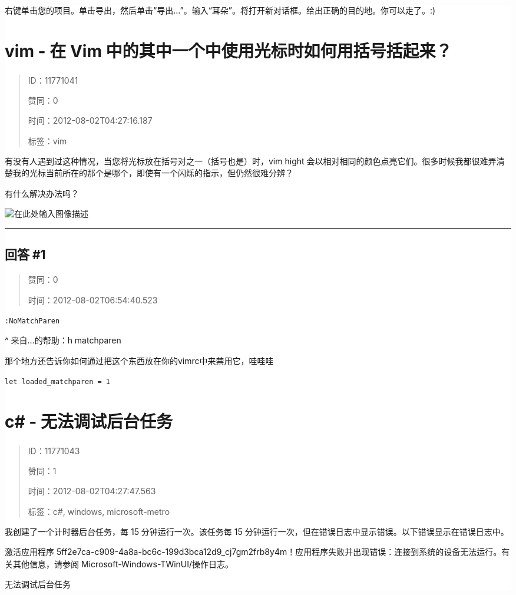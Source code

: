右键单击您的项目。单击导出，然后单击“导出...”。输入“耳朵”。将打开新对话框。给出正确的目的地。你可以走了。:)

# vim - 在 Vim 中的其中一个中使用光标时如何用括号括起来？

> ID：11771041
> 
> 赞同：0
> 
> 时间：2012-08-02T04:27:16.187
> 
> 标签：vim

有没有人遇到过这种情况，当您将光标放在括号对之一（括号也是）时，vim hight 会以相对相同的颜色点亮它们。很多时候我都很难弄清楚我的光标当前所在的那个是哪个，即使有一个闪烁的指示，但仍然很难分辨？

有什么解决办法吗？

![在此处输入图像描述](../Images/aac32caa62b8210da5cb2ff8c7f098d2.png)

* * *

## 回答 #1

> 赞同：0
> 
> 时间：2012-08-02T06:54:40.523

```
:NoMatchParen 
```

^ 来自...的帮助：h matchparen

那个地方还告诉你如何通过把这个东西放在你的vimrc中来禁用它，哇哇哇

```
let loaded_matchparen = 1 
```

# c# - 无法调试后台任务

> ID：11771043
> 
> 赞同：1
> 
> 时间：2012-08-02T04:27:47.563
> 
> 标签：c#, windows, microsoft-metro

我创建了一个计时器后台任务，每 15 分钟运行一次。该任务每 15 分钟运行一次，但在错误日志中显示错误。以下错误显示在错误日志中。

激活应用程序 5ff2e7ca-c909-4a8a-bc6c-199d3bca12d9_cj7gm2frb8y4m！应用程序失败并出现错误：连接到系统的设备无法运行。有关其他信息，请参阅 Microsoft-Windows-TWinUI/操作日志。

无法调试后台任务
